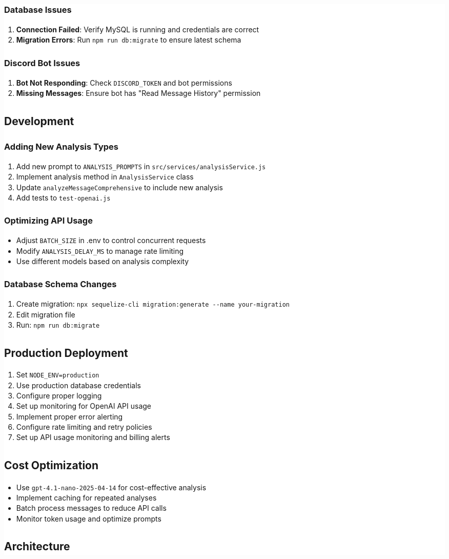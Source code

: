 ### Database Issues

1. **Connection Failed**: Verify MySQL is running and credentials are correct
2. **Migration Errors**: Run `npm run db:migrate` to ensure latest schema

### Discord Bot Issues

1. **Bot Not Responding**: Check `DISCORD_TOKEN` and bot permissions
2. **Missing Messages**: Ensure bot has "Read Message History" permission

## Development

### Adding New Analysis Types

1. Add new prompt to `ANALYSIS_PROMPTS` in `src/services/analysisService.js`
2. Implement analysis method in `AnalysisService` class
3. Update `analyzeMessageComprehensive` to include new analysis
4. Add tests to `test-openai.js`

### Optimizing API Usage

- Adjust `BATCH_SIZE` in .env to control concurrent requests
- Modify `ANALYSIS_DELAY_MS` to manage rate limiting
- Use different models based on analysis complexity

### Database Schema Changes

1. Create migration: `npx sequelize-cli migration:generate --name your-migration`
2. Edit migration file
3. Run: `npm run db:migrate`

## Production Deployment

1. Set `NODE_ENV=production`
2. Use production database credentials
3. Configure proper logging
4. Set up monitoring for OpenAI API usage
5. Implement proper error alerting
6. Configure rate limiting and retry policies
7. Set up API usage monitoring and billing alerts

## Cost Optimization

- Use `gpt-4.1-nano-2025-04-14` for cost-effective analysis
- Implement caching for repeated analyses
- Batch process messages to reduce API calls
- Monitor token usage and optimize prompts

## Architecture
